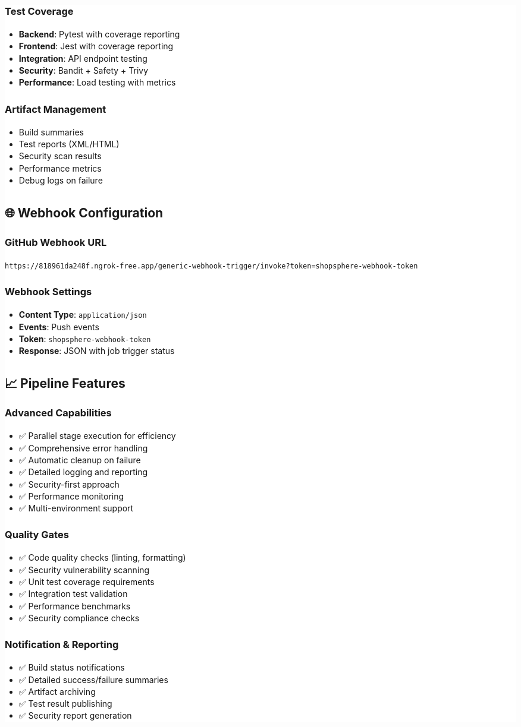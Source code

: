 ### **Test Coverage**
- **Backend**: Pytest with coverage reporting
- **Frontend**: Jest with coverage reporting
- **Integration**: API endpoint testing
- **Security**: Bandit + Safety + Trivy
- **Performance**: Load testing with metrics

### **Artifact Management**
- Build summaries
- Test reports (XML/HTML)
- Security scan results
- Performance metrics
- Debug logs on failure

## 🌐 Webhook Configuration

### **GitHub Webhook URL**
```
https://818961da248f.ngrok-free.app/generic-webhook-trigger/invoke?token=shopsphere-webhook-token
```

### **Webhook Settings**
- **Content Type**: `application/json`
- **Events**: Push events
- **Token**: `shopsphere-webhook-token`
- **Response**: JSON with job trigger status

## 📈 Pipeline Features

### **Advanced Capabilities**
- ✅ Parallel stage execution for efficiency
- ✅ Comprehensive error handling
- ✅ Automatic cleanup on failure
- ✅ Detailed logging and reporting
- ✅ Security-first approach
- ✅ Performance monitoring
- ✅ Multi-environment support

### **Quality Gates**
- ✅ Code quality checks (linting, formatting)
- ✅ Security vulnerability scanning
- ✅ Unit test coverage requirements
- ✅ Integration test validation
- ✅ Performance benchmarks
- ✅ Security compliance checks

### **Notification & Reporting**
- ✅ Build status notifications
- ✅ Detailed success/failure summaries
- ✅ Artifact archiving
- ✅ Test result publishing
- ✅ Security report generation
